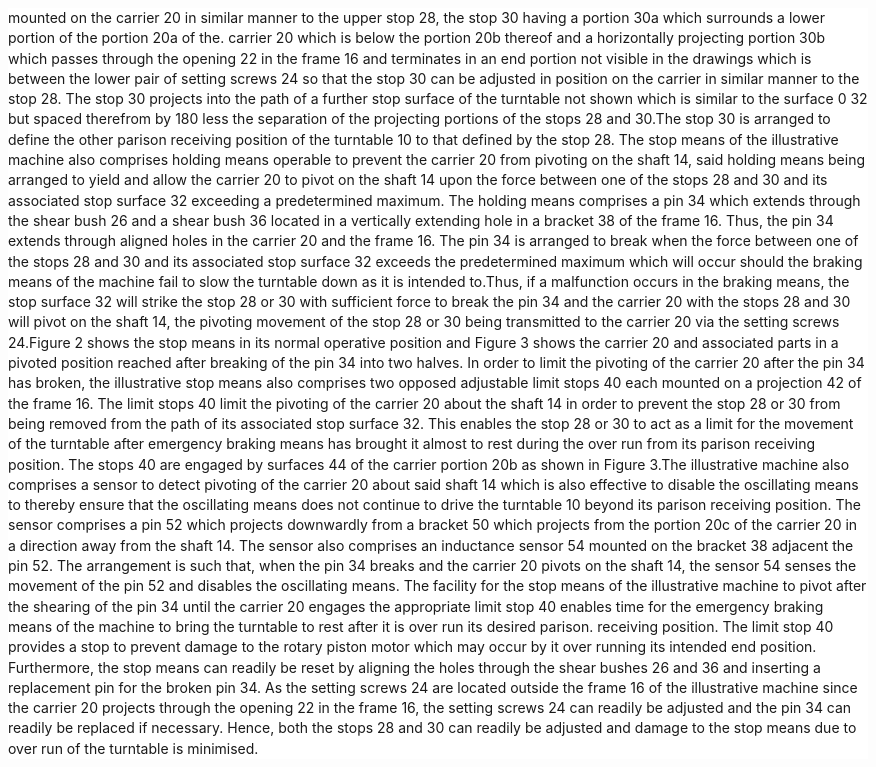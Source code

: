 mounted on the carrier 20 in similar manner to the upper stop 28, the stop 30 having a portion 30a which surrounds a lower portion of the portion 20a of the. carrier 20 which is below the portion 20b thereof and a horizontally projecting portion 30b which passes through the opening 22 in the frame 16 and terminates in an end portion not visible in the drawings which is between the lower pair of setting screws 24 so that the stop 30 can be adjusted in position on the carrier in similar manner to the stop 28. The stop 30 projects into the path of a further stop surface of the turntable not shown which is similar to the surface 0 32 but spaced therefrom by 180 less the separation of the projecting portions of the stops 28 and 30.The stop 30 is arranged to define the other parison receiving position of the turntable 10 to that defined by the stop 28. The stop means of the illustrative machine also comprises holding means operable to prevent the carrier 20 from pivoting on the shaft 14, said holding means being arranged to yield and allow the carrier 20 to pivot on the shaft 14 upon the force between one of the stops 28 and 30 and its associated stop surface 32 exceeding a predetermined maximum. The holding means comprises a pin 34 which extends through the shear bush 26 and a shear bush 36 located in a vertically extending hole in a bracket 38 of the frame 16. Thus, the pin 34 extends through aligned holes in the carrier 20 and the frame 16. The pin 34 is arranged to break when the force between one of the stops 28 and 30 and its associated stop surface 32 exceeds the predetermined maximum which will occur should the braking means of the machine fail to slow the turntable down as it is intended to.Thus, if a malfunction occurs in the braking means, the stop surface 32 will strike the stop 28 or 30 with sufficient force to break the pin 34 and the carrier 20 with the stops 28 and 30 will pivot on the shaft 14, the pivoting movement of the stop 28 or 30 being transmitted to the carrier 20 via the setting screws 24.Figure 2 shows the stop means in its normal operative position and Figure 3 shows the carrier 20 and associated parts in a pivoted position reached after breaking of the pin 34 into two halves. In order to limit the pivoting of the carrier 20 after the pin 34 has broken, the illustrative stop means also comprises two opposed adjustable limit stops 40 each mounted on a projection 42 of the frame 16. The limit stops 40 limit the pivoting of the carrier 20 about the shaft 14 in order to prevent the stop 28 or 30 from being removed from the path of its associated stop surface 32. This enables the stop 28 or 30 to act as a limit for the movement of the turntable after emergency braking means has brought it almost to rest during the over run from its parison receiving position. The stops 40 are engaged by surfaces 44 of the carrier portion 20b as shown in Figure 3.The illustrative machine also comprises a sensor to detect pivoting of the carrier 20 about said shaft 14 which is also effective to disable the oscillating means to thereby ensure that the oscillating means does not continue to drive the turntable 10 beyond its parison receiving position. The sensor comprises a pin 52 which projects downwardly from a bracket 50 which projects from the portion 20c of the carrier 20 in a direction away from the shaft 14. The sensor also comprises an inductance sensor 54 mounted on the bracket 38 adjacent the pin 52. The arrangement is such that, when the pin 34 breaks and the carrier 20 pivots on the shaft 14, the sensor 54 senses the movement of the pin 52 and disables the oscillating means. The facility for the stop means of the illustrative machine to pivot after the shearing of the pin 34 until the carrier 20 engages the appropriate limit stop 40 enables time for the emergency braking means of the machine to bring the turntable to rest after it is over run its desired parison. receiving position. The limit stop 40 provides a stop to prevent damage to the rotary piston motor which may occur by it over running its intended end position. Furthermore, the stop means can readily be reset by aligning the holes through the shear bushes 26 and 36 and inserting a replacement pin for the broken pin 34. As the setting screws 24 are located outside the frame 16 of the illustrative machine since the carrier 20 projects through the opening 22 in the frame 16, the setting screws 24 can readily be adjusted and the pin 34 can readily be replaced if necessary. Hence, both the stops 28 and 30 can readily be adjusted and damage to the stop means due to over run of the turntable is minimised.